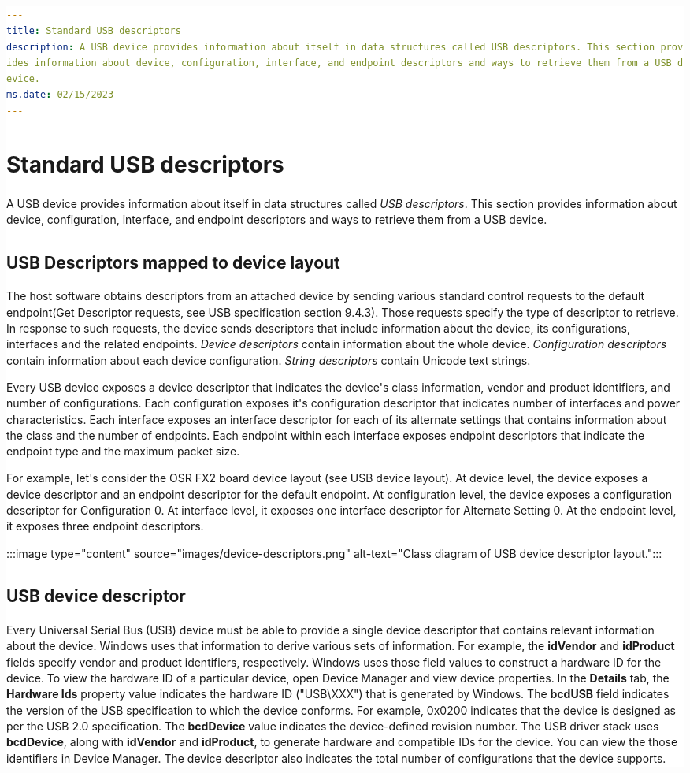 ```yaml
---
title: Standard USB descriptors
description: A USB device provides information about itself in data structures called USB descriptors. This section provides information about device, configuration, interface, and endpoint descriptors and ways to retrieve them from a USB device.
ms.date: 02/15/2023
---
```


# Standard USB descriptors

A USB device provides information about itself in data structures called *USB descriptors*. This section provides information about device, configuration, interface, and endpoint descriptors and ways to retrieve them from a USB device.

## USB Descriptors mapped to device layout

The host software obtains descriptors from an attached device by sending various standard control requests to the default endpoint(Get Descriptor requests, see USB specification section 9.4.3). Those requests specify the type of descriptor to retrieve. In response to such requests, the device sends descriptors that include information about the device, its configurations, interfaces and the related endpoints. *Device descriptors* contain information about the whole device. *Configuration descriptors* contain information about each device configuration. *String descriptors* contain Unicode text strings.

Every USB device exposes a device descriptor that indicates the device's class information, vendor and product identifiers, and number of configurations. Each configuration exposes it's configuration descriptor that indicates number of interfaces and power characteristics. Each interface exposes an interface descriptor for each of its alternate settings that contains information about the class and the number of endpoints. Each endpoint within each interface exposes endpoint descriptors that indicate the endpoint type and the maximum packet size.

For example, let's consider the OSR FX2 board device layout (see USB device layout). At device level, the device exposes a device descriptor and an endpoint descriptor for the default endpoint. At configuration level, the device exposes a configuration descriptor for Configuration 0. At interface level, it exposes one interface descriptor for Alternate Setting 0. At the endpoint level, it exposes three endpoint descriptors.

:::image type="content" source="images/device-descriptors.png" alt-text="Class diagram of USB device descriptor layout.":::

## USB device descriptor

Every Universal Serial Bus (USB) device must be able to provide a single device descriptor that contains relevant information about the device. Windows uses that information to derive various sets of information. For example, the **idVendor** and **idProduct** fields specify vendor and product identifiers, respectively. Windows uses those field values to construct a hardware ID for the device. To view the hardware ID of a particular device, open Device Manager and view device properties. In the **Details** tab, the **Hardware Ids** property value indicates the hardware ID ("USB\\XXX") that is generated by Windows. The **bcdUSB** field indicates the version of the USB specification to which the device conforms. For example, 0x0200 indicates that the device is designed as per the USB 2.0 specification. The **bcdDevice** value indicates the device-defined revision number. The USB driver stack uses **bcdDevice**, along with **idVendor** and **idProduct**, to generate hardware and compatible IDs for the device. You can view the those identifiers in Device Manager. The device descriptor also indicates the total number of configurations that the device supports.
